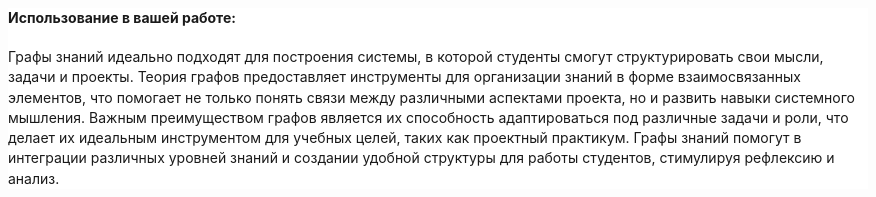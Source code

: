 #### **Использование в вашей работе:**

Графы знаний идеально подходят для построения системы, в которой студенты смогут структурировать свои мысли, задачи и проекты. Теория графов предоставляет инструменты для организации знаний в форме взаимосвязанных элементов, что помогает не только понять связи между различными аспектами проекта, но и развить навыки системного мышления. Важным преимуществом графов является их способность адаптироваться под различные задачи и роли, что делает их идеальным инструментом для учебных целей, таких как проектный практикум. Графы знаний помогут в интеграции различных уровней знаний и создании удобной структуры для работы студентов, стимулируя рефлексию и анализ.